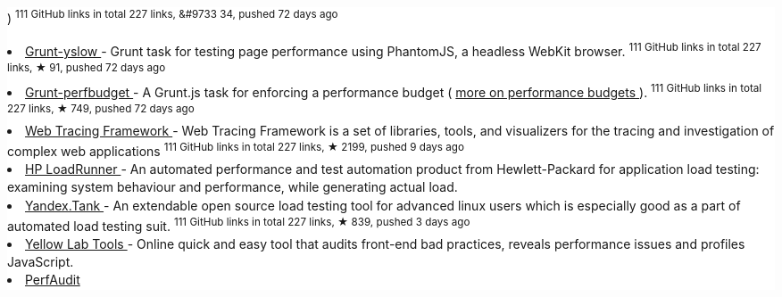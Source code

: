   )
  <sup>
   111 GitHub links in total 227 links, &#9733 34, pushed 72 days ago
  </sup>
 </li>
 <li>
  <a href="https://github.com/andyshora/grunt-yslow">
   Grunt-yslow
  </a>
  - Grunt task for testing page performance using PhantomJS, a headless WebKit browser.
  <sup>
   111 GitHub links in total 227 links, &#9733 91, pushed 72 days ago
  </sup>
 </li>
 <li>
  <a href="https://github.com/tkadlec/grunt-perfbudget">
   Grunt-perfbudget
  </a>
  - A Grunt.js task for enforcing a performance budget (
  <a href="https://timkadlec.com/2013/01/setting-a-performance-budget/">
   more on performance budgets
  </a>
  ).
  <sup>
   111 GitHub links in total 227 links, &#9733 749, pushed 72 days ago
  </sup>
 </li>
 <li>
  <a href="https://github.com/google/tracing-framework">
   Web Tracing Framework
  </a>
  - Web Tracing Framework is a set of libraries, tools, and visualizers for the tracing and investigation of complex web applications
  <sup>
   111 GitHub links in total 227 links, &#9733 2199, pushed 9 days ago
  </sup>
 </li>
 <li>
  <a href="http://www8.hp.com/us/en/software-solutions/loadrunner-load-testing/">
   HP LoadRunner
  </a>
  - An automated performance and test automation product from Hewlett-Packard for application load testing: examining system behaviour and performance, while generating actual load.
 </li>
 <li>
  <a href="https://github.com/yandex/yandex-tank">
   Yandex.Tank
  </a>
  - An extendable open source load testing tool for advanced linux users which is especially good as a part of automated load testing suit.
  <sup>
   111 GitHub links in total 227 links, &#9733 839, pushed 3 days ago
  </sup>
 </li>
 <li>
  <a href="http://yellowlab.tools">
   Yellow Lab Tools
  </a>
  - Online quick and easy tool that audits front-end bad practices, reveals performance issues and profiles JavaScript.
 </li>
 <li>
  <a href="http://perfaudit.com/">
   PerfAudit